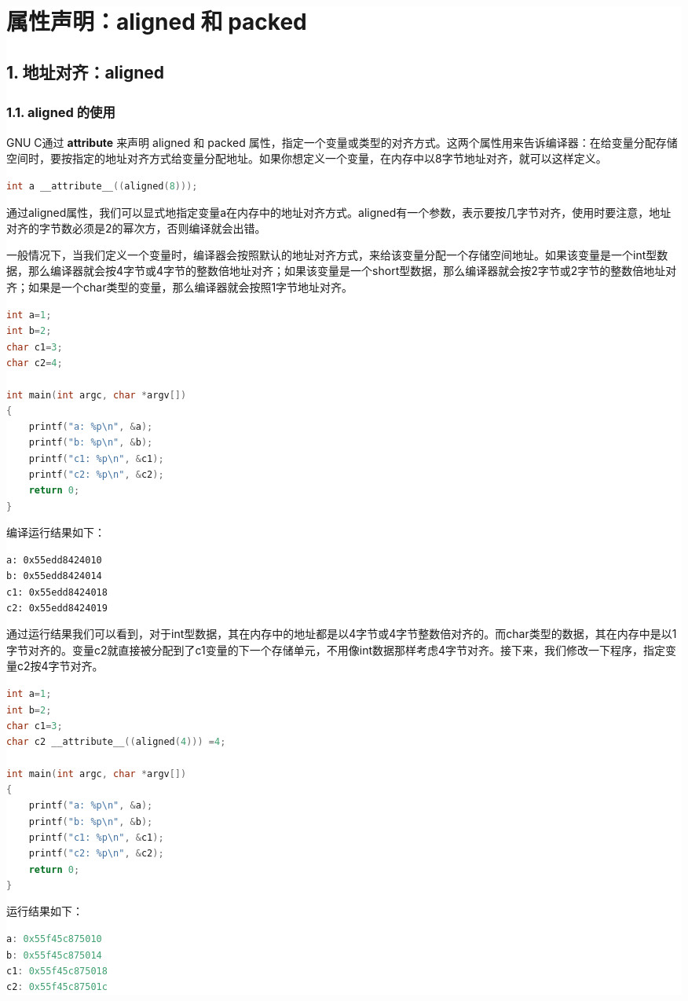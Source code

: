 # 属性声明：aligned 和 packed

## 1. 地址对齐：aligned
### 1.1. aligned 的使用
GNU C通过 __attribute__ 来声明 aligned 和 packed 属性，指定一个变量或类型的对齐方式。这两个属性用来告诉编译器：在给变量分配存储空间时，要按指定的地址对齐方式给变量分配地址。如果你想定义一个变量，在内存中以8字节地址对齐，就可以这样定义。

```c
int a __attribute__((aligned(8))); 
```

通过aligned属性，我们可以显式地指定变量a在内存中的地址对齐方式。aligned有一个参数，表示要按几字节对齐，使用时要注意，地址对齐的字节数必须是2的幂次方，否则编译就会出错。

一般情况下，当我们定义一个变量时，编译器会按照默认的地址对齐方式，来给该变量分配一个存储空间地址。如果该变量是一个int型数据，那么编译器就会按4字节或4字节的整数倍地址对齐；如果该变量是一个short型数据，那么编译器就会按2字节或2字节的整数倍地址对齐；如果是一个char类型的变量，那么编译器就会按照1字节地址对齐。

```c
int a=1;
int b=2;
char c1=3;
char c2=4;

int main(int argc, char *argv[])
{
    printf("a: %p\n", &a);
    printf("b: %p\n", &b);
    printf("c1: %p\n", &c1);
    printf("c2: %p\n", &c2);
    return 0;
}
```

编译运行结果如下：

```bash
a: 0x55edd8424010
b: 0x55edd8424014
c1: 0x55edd8424018
c2: 0x55edd8424019
```

通过运行结果我们可以看到，对于int型数据，其在内存中的地址都是以4字节或4字节整数倍对齐的。而char类型的数据，其在内存中是以1字节对齐的。变量c2就直接被分配到了c1变量的下一个存储单元，不用像int数据那样考虑4字节对齐。接下来，我们修改一下程序，指定变量c2按4字节对齐。

```c
int a=1;
int b=2;
char c1=3;
char c2 __attribute__((aligned(4))) =4;

int main(int argc, char *argv[])
{
    printf("a: %p\n", &a);
    printf("b: %p\n", &b);
    printf("c1: %p\n", &c1);
    printf("c2: %p\n", &c2);
    return 0;
}
```
运行结果如下：
```c
a: 0x55f45c875010
b: 0x55f45c875014
c1: 0x55f45c875018
c2: 0x55f45c87501c
```
